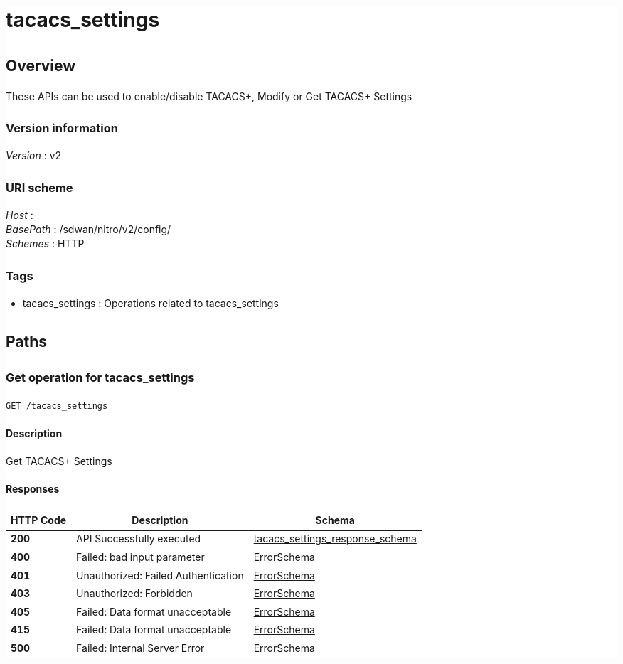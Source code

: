 # tacacs\_settings


<a name="overview"></a>
## Overview
These APIs can be used to enable/disable TACACS+, Modify or Get TACACS+ Settings


### Version information
*Version* : v2


### URI scheme
*Host* : <MGMT-IP>  
*BasePath* : /sdwan/nitro/v2/config/  
*Schemes* : HTTP


### Tags

* tacacs\_settings : Operations related to tacacs\_settings 




<a name="paths"></a>
## Paths

<a name="tacacs\_settings-get"></a>
### Get operation for tacacs\_settings
```
GET /tacacs_settings
```


#### Description
Get TACACS+ Settings


#### Responses

|HTTP Code|Description|Schema|
|---|---|---|
|**200**|API Successfully executed|[tacacs\_settings\_response\_schema](#tacacs\_settings\_response\_schema)|
|**400**|Failed: bad input parameter|[ErrorSchema](#errorschema)|
|**401**|Unauthorized: Failed Authentication|[ErrorSchema](#errorschema)|
|**403**|Unauthorized: Forbidden|[ErrorSchema](#errorschema)|
|**405**|Failed: Data format unacceptable|[ErrorSchema](#errorschema)|
|**415**|Failed: Data format unacceptable|[ErrorSchema](#errorschema)|
|**500**|Failed: Internal Server Error|[ErrorSchema](#errorschema)|
